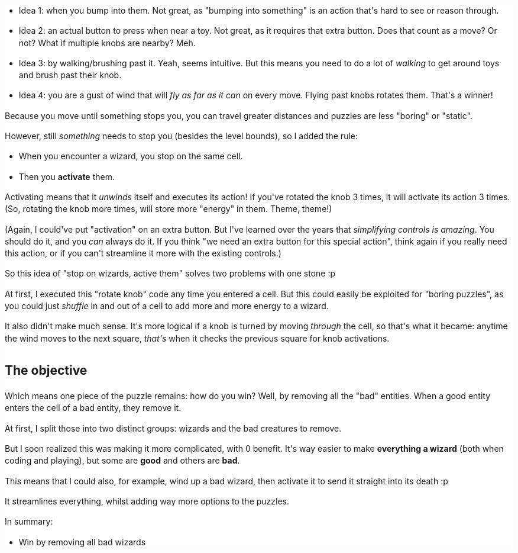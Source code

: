 -   Idea 1: when you bump into them. Not great, as "bumping into something" is an action that's hard to see or reason through.

-   Idea 2: an actual button to press when near a toy. Not great, as it requires that extra button. Does that count as a move? Or not? What if multiple knobs are nearby? Meh.

-   Idea 3: by walking/brushing past it. Yeah, seems intuitive. But this means you need to do a lot of *walking* to get around toys and brush past their knob.

-   Idea 4: you are a gust of wind that will *fly as far as it can* on every move. Flying past knobs rotates them. That's a winner!

Because you move until something stops you, you can travel greater distances and puzzles are less "boring" or "static".

However, still *something* needs to stop you (besides the level bounds), so I added the rule:

-   When you encounter a wizard, you stop on the same cell.

-   Then you **activate** them.

Activating means that it *unwinds* itself and executes its action! If you've rotated the knob 3 times, it will activate its action 3 times. (So, rotating the knob more times, will store more "energy" in them. Theme, theme!)

(Again, I could've put "activation" on an extra button. But I've learned over the years that *simplifying controls is amazing*. You should do it, and you *can* always do it. If you think "we need an extra button for this special action", think again if you really need this action, or if you can't streamline it more with the existing controls.)

So this idea of "stop on wizards, active them" solves two problems with one stone :p

At first, I executed this "rotate knob" code any time you entered a cell. But this could easily be exploited for "boring puzzles", as you could just *shuffle* in and out of a cell to add more and more energy to a wizard.

It also didn't make much sense. It's more logical if a knob is turned by moving *through* the cell, so that's what it became: anytime the wind moves to the next square, *that's* when it checks the previous square for knob activations.

## The objective

Which means one piece of the puzzle remains: how do you win? Well, by removing all the "bad" entities. When a good entity enters the cell of a bad entity, they remove it.

At first, I split those into two distinct groups: wizards and the bad creatures to remove.

But I soon realized this was making it more complicated, with 0 benefit. It's way easier to make **everything a wizard** (both when coding and playing), but some are **good** and others are **bad**.

This means that I could also, for example, wind up a bad wizard, then activate it to send it straight into its death :p

It streamlines everything, whilst adding way more options to the puzzles.

In summary:

-   Win by removing all bad wizards
